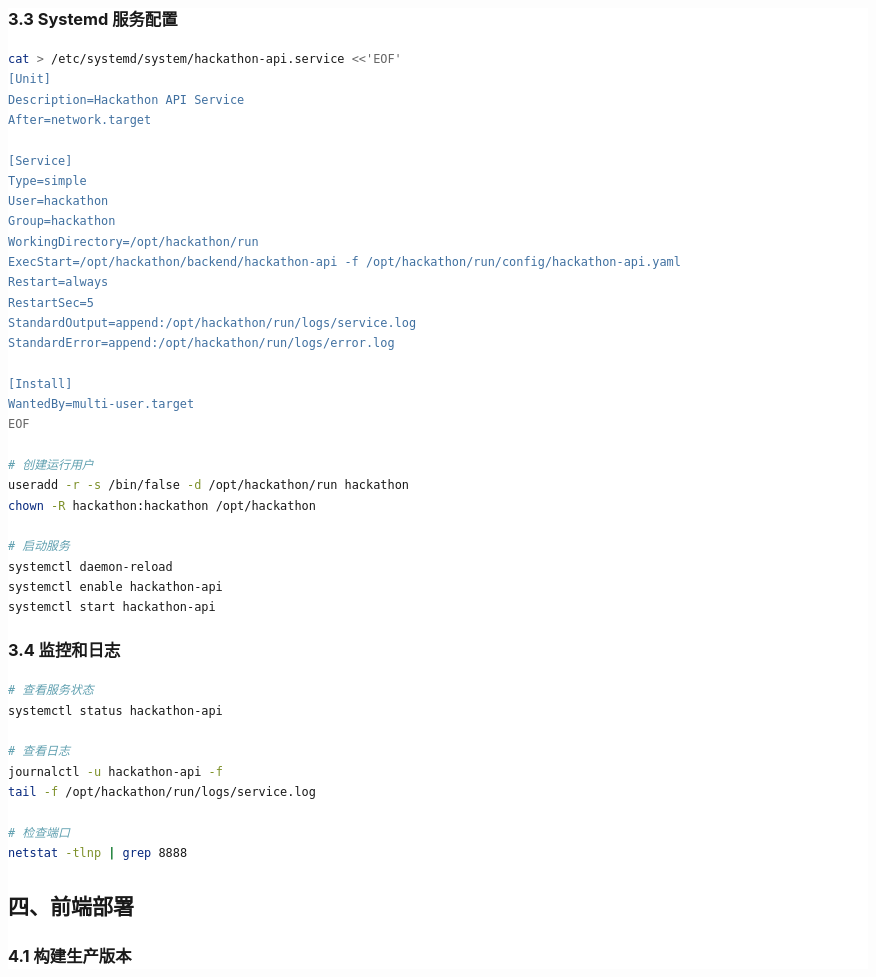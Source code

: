 ### 3.3 Systemd 服务配置

```bash
cat > /etc/systemd/system/hackathon-api.service <<'EOF'
[Unit]
Description=Hackathon API Service
After=network.target

[Service]
Type=simple
User=hackathon
Group=hackathon
WorkingDirectory=/opt/hackathon/run
ExecStart=/opt/hackathon/backend/hackathon-api -f /opt/hackathon/run/config/hackathon-api.yaml
Restart=always
RestartSec=5
StandardOutput=append:/opt/hackathon/run/logs/service.log
StandardError=append:/opt/hackathon/run/logs/error.log

[Install]
WantedBy=multi-user.target
EOF

# 创建运行用户
useradd -r -s /bin/false -d /opt/hackathon/run hackathon
chown -R hackathon:hackathon /opt/hackathon

# 启动服务
systemctl daemon-reload
systemctl enable hackathon-api
systemctl start hackathon-api
```

### 3.4 监控和日志

```bash
# 查看服务状态
systemctl status hackathon-api

# 查看日志
journalctl -u hackathon-api -f
tail -f /opt/hackathon/run/logs/service.log

# 检查端口
netstat -tlnp | grep 8888
```

## 四、前端部署

### 4.1 构建生产版本
